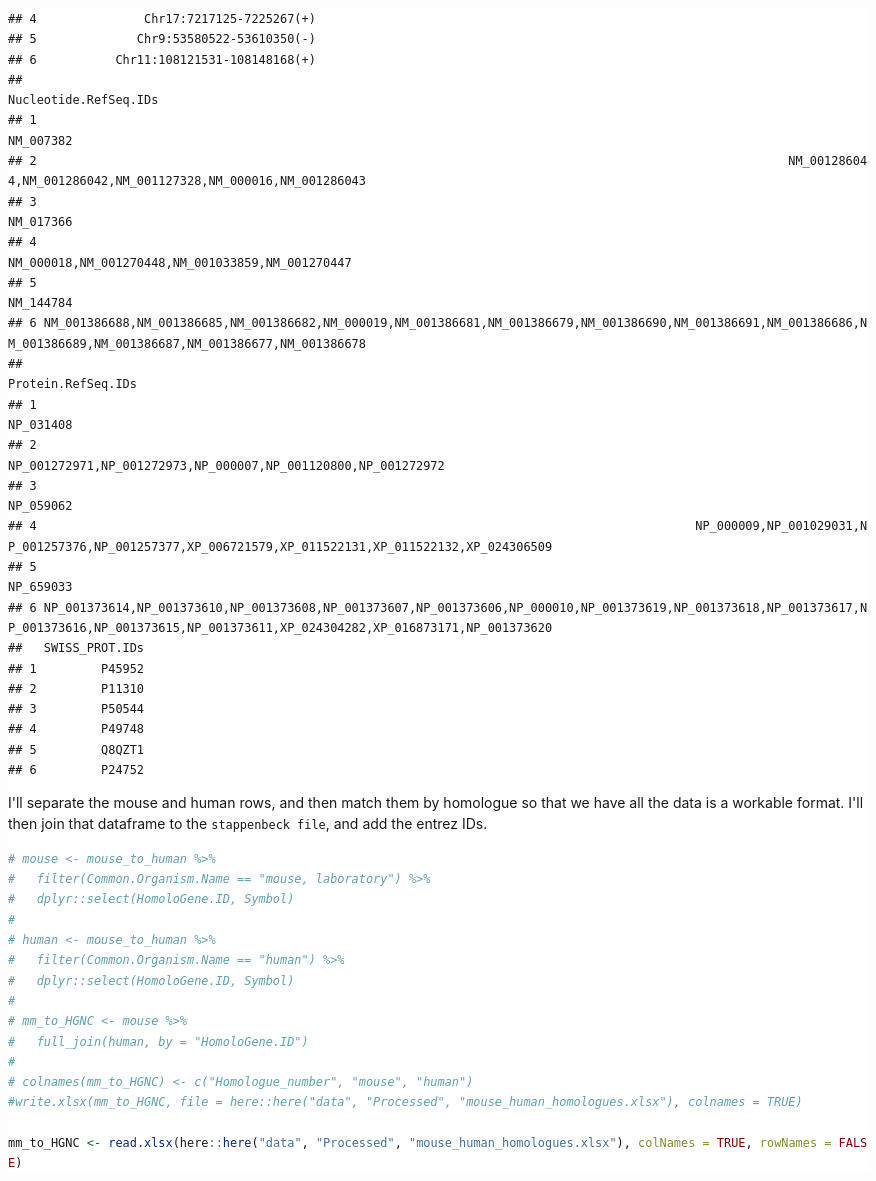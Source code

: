 ```
## 4               Chr17:7217125-7225267(+)
## 5              Chr9:53580522-53610350(-)
## 6           Chr11:108121531-108148168(+)
##                                                                                                                                                   Nucleotide.RefSeq.IDs
## 1                                                                                                                                                             NM_007382
## 2                                                                                                         NM_001286044,NM_001286042,NM_001127328,NM_000016,NM_001286043
## 3                                                                                                                                                             NM_017366
## 4                                                                                                                      NM_000018,NM_001270448,NM_001033859,NM_001270447
## 5                                                                                                                                                             NM_144784
## 6 NM_001386688,NM_001386685,NM_001386682,NM_000019,NM_001386681,NM_001386679,NM_001386690,NM_001386691,NM_001386686,NM_001386689,NM_001386687,NM_001386677,NM_001386678
##                                                                                                                                                                                Protein.RefSeq.IDs
## 1                                                                                                                                                                                       NP_031408
## 2                                                                                                                                   NP_001272971,NP_001272973,NP_000007,NP_001120800,NP_001272972
## 3                                                                                                                                                                                       NP_059062
## 4                                                                                            NP_000009,NP_001029031,NP_001257376,NP_001257377,XP_006721579,XP_011522131,XP_011522132,XP_024306509
## 5                                                                                                                                                                                       NP_659033
## 6 NP_001373614,NP_001373610,NP_001373608,NP_001373607,NP_001373606,NP_000010,NP_001373619,NP_001373618,NP_001373617,NP_001373616,NP_001373615,NP_001373611,XP_024304282,XP_016873171,NP_001373620
##   SWISS_PROT.IDs
## 1         P45952
## 2         P11310
## 3         P50544
## 4         P49748
## 5         Q8QZT1
## 6         P24752
```

I'll separate the mouse and human rows, and then match them by homologue so that we have all the data is a workable format. I'll then join that dataframe to the `stappenbeck file`, and add the entrez IDs. 


```r
# mouse <- mouse_to_human %>% 
#   filter(Common.Organism.Name == "mouse, laboratory") %>% 
#   dplyr::select(HomoloGene.ID, Symbol)
# 
# human <- mouse_to_human %>% 
#   filter(Common.Organism.Name == "human") %>% 
#   dplyr::select(HomoloGene.ID, Symbol)
# 
# mm_to_HGNC <- mouse %>% 
#   full_join(human, by = "HomoloGene.ID")
# 
# colnames(mm_to_HGNC) <- c("Homologue_number", "mouse", "human")
#write.xlsx(mm_to_HGNC, file = here::here("data", "Processed", "mouse_human_homologues.xlsx"), colnames = TRUE)

mm_to_HGNC <- read.xlsx(here::here("data", "Processed", "mouse_human_homologues.xlsx"), colNames = TRUE, rowNames = FALSE)

```